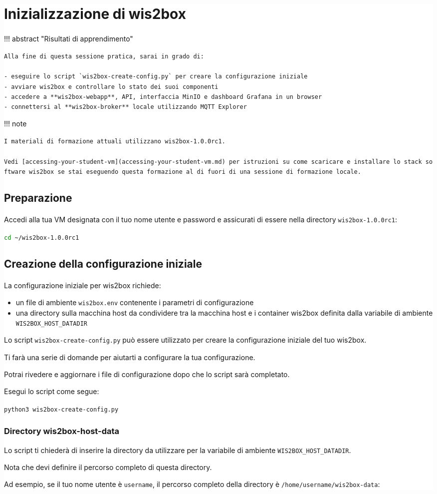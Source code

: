 # Inizializzazione di wis2box

!!! abstract "Risultati di apprendimento"

    Alla fine di questa sessione pratica, sarai in grado di:

    - eseguire lo script `wis2box-create-config.py` per creare la configurazione iniziale
    - avviare wis2box e controllare lo stato dei suoi componenti
    - accedere a **wis2box-webapp**, API, interfaccia MinIO e dashboard Grafana in un browser
    - connettersi al **wis2box-broker** locale utilizzando MQTT Explorer

!!! note

    I materiali di formazione attuali utilizzano wis2box-1.0.0rc1. 
    
    Vedi [accessing-your-student-vm](accessing-your-student-vm.md) per istruzioni su come scaricare e installare lo stack software wis2box se stai eseguendo questa formazione al di fuori di una sessione di formazione locale.

## Preparazione

Accedi alla tua VM designata con il tuo nome utente e password e assicurati di essere nella directory `wis2box-1.0.0rc1`:

```bash
cd ~/wis2box-1.0.0rc1
```

## Creazione della configurazione iniziale

La configurazione iniziale per wis2box richiede:

- un file di ambiente `wis2box.env` contenente i parametri di configurazione
- una directory sulla macchina host da condividere tra la macchina host e i container wis2box definita dalla variabile di ambiente `WIS2BOX_HOST_DATADIR`

Lo script `wis2box-create-config.py` può essere utilizzato per creare la configurazione iniziale del tuo wis2box. 

Ti farà una serie di domande per aiutarti a configurare la tua configurazione.

Potrai rivedere e aggiornare i file di configurazione dopo che lo script sarà completato.

Esegui lo script come segue:

```bash
python3 wis2box-create-config.py
```

### Directory wis2box-host-data

Lo script ti chiederà di inserire la directory da utilizzare per la variabile di ambiente `WIS2BOX_HOST_DATADIR`.

Nota che devi definire il percorso completo di questa directory.

Ad esempio, se il tuo nome utente è `username`, il percorso completo della directory è `/home/username/wis2box-data`:
